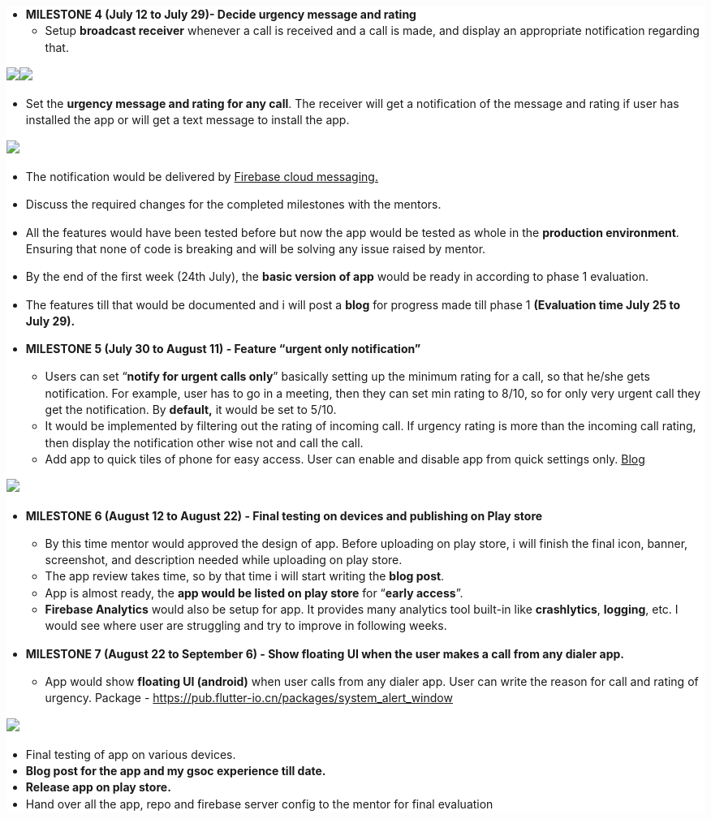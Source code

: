 - **MILESTONE 4 (July 12 to July 29)- Decide urgency message and rating**
  - Setup **broadcast receiver** whenever a call is received and a call is made, and display an appropriate notification regarding that.

![](Aspose.Words.5eee05b1-aab3-4204-85df-b446bf3d4b5c.009.png)![](Aspose.Words.5eee05b1-aab3-4204-85df-b446bf3d4b5c.010.png)

- Set the **urgency message and rating for any call**. The receiver will get a notification of the message and rating if user has installed the app or will get a text message to install the app.

![](Aspose.Words.5eee05b1-aab3-4204-85df-b446bf3d4b5c.011.png)

- The notification would be delivered by [Firebase cloud messaging.](https://firebase.flutter.dev/docs/messaging/overview)
- Discuss the required changes for the completed milestones with the mentors.
- All the features would have been tested before but now the app would be tested as whole in the **production environment**. Ensuring that none of code is breaking and will be solving any issue raised by mentor.
- By the end of the first week (24th July), the **basic version of app** would be ready in according to phase 1 evaluation.
- The features till that would be documented and i will post a **blog** for progress made till phase 1 **(Evaluation time July 25 to July 29).**

- **MILESTONE 5 (July 30 to August 11) - Feature “urgent only notification”**
  - Users can set “**notify for urgent calls only**” basically setting up the minimum rating for a call, so that he/she gets notification. For example, user has to go in a meeting, then they can set min rating to 8/10, so for only very urgent call they get the notification. By **default,** it would be set to 5/10.
  - It would be implemented by filtering out the rating of incoming call. If urgency rating is more than the incoming call rating, then display the notification other wise not and call the call.
  - Add app to quick tiles of phone for easy access. User can enable and disable app from quick settings only. [Blog](https://medium.com/android-news/develop-a-custom-tile-with-quick-settings-tile-api-74073e849457)

![](Aspose.Words.5eee05b1-aab3-4204-85df-b446bf3d4b5c.012.png)

- **MILESTONE 6 (August 12 to August 22) - Final testing on devices and publishing on Play store**
  - By this time mentor would approved the design of app. Before uploading on play store, i will finish the final icon, banner, screenshot, and description needed while uploading on play store.
  - The app review takes time, so by that time i will start writing the **blog post**.
  - App is almost ready, the **app would be listed on play store** for “**early access**”. 
  - **Firebase Analytics** would also be setup for app. It provides many analytics tool built-in like **crashlytics**, **logging**, etc. I would see where user are struggling and try to improve in following weeks.

- **MILESTONE 7 (August 22 to September 6) - Show floating UI when the user makes a call from any dialer app.**
  - App would show **floating UI (android)** when user calls from any dialer app. User can write the reason for call and rating of urgency. Package - <https://pub.flutter-io.cn/packages/system_alert_window>

![](Aspose.Words.5eee05b1-aab3-4204-85df-b446bf3d4b5c.013.png)

- Final testing of app on various devices.
- **Blog post for the app and my gsoc experience till date.**
- **Release app on play store.**
- Hand over all the app, repo and firebase server config to the mentor for final evaluation
